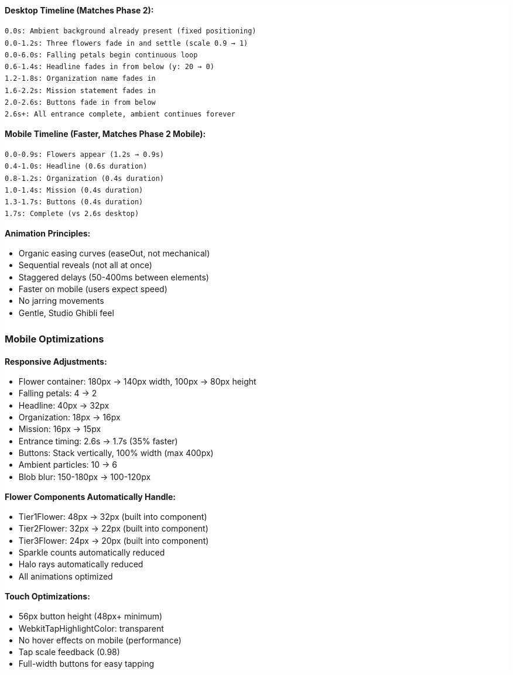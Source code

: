 **Desktop Timeline (Matches Phase 2):**
```
0.0s: Ambient background already present (fixed positioning)
0.0-1.2s: Three flowers fade in and settle (scale 0.9 → 1)
0.0-6.0s: Falling petals begin continuous loop
0.6-1.4s: Headline fades in from below (y: 20 → 0)
1.2-1.8s: Organization name fades in
1.6-2.2s: Mission statement fades in
2.0-2.6s: Buttons fade in from below
2.6s+: All entrance complete, ambient continues forever
```

**Mobile Timeline (Faster, Matches Phase 2 Mobile):**
```
0.0-0.9s: Flowers appear (1.2s → 0.9s)
0.4-1.0s: Headline (0.6s duration)
0.8-1.2s: Organization (0.4s duration)
1.0-1.4s: Mission (0.4s duration)
1.3-1.7s: Buttons (0.4s duration)
1.7s: Complete (vs 2.6s desktop)
```

**Animation Principles:**
- Organic easing curves (easeOut, not mechanical)
- Sequential reveals (not all at once)
- Staggered delays (50-400ms between elements)
- Faster on mobile (users expect speed)
- No jarring movements
- Gentle, Studio Ghibli feel

### Mobile Optimizations

**Responsive Adjustments:**
- Flower container: 180px → 140px width, 100px → 80px height
- Falling petals: 4 → 2
- Headline: 40px → 32px
- Organization: 18px → 16px
- Mission: 16px → 15px
- Entrance timing: 2.6s → 1.7s (35% faster)
- Buttons: Stack vertically, 100% width (max 400px)
- Ambient particles: 10 → 6
- Blob blur: 150-180px → 100-120px

**Flower Components Automatically Handle:**
- Tier1Flower: 48px → 32px (built into component)
- Tier2Flower: 32px → 22px (built into component)
- Tier3Flower: 24px → 20px (built into component)
- Sparkle counts automatically reduced
- Halo rays automatically reduced
- All animations optimized

**Touch Optimizations:**
- 56px button height (48px+ minimum)
- WebkitTapHighlightColor: transparent
- No hover effects on mobile (performance)
- Tap scale feedback (0.98)
- Full-width buttons for easy tapping
